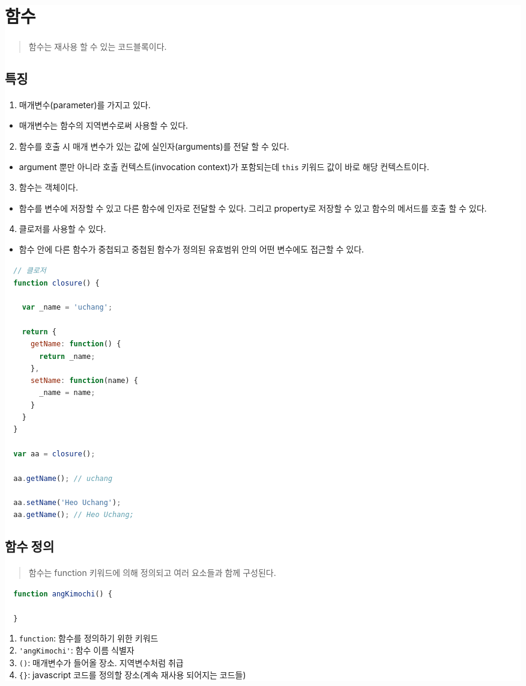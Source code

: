 # 함수
> 함수는 재사용 할 수 있는 코드블록이다.

## 특징
1. 매개변수(parameter)를 가지고 있다.
  - 매개변수는 함수의 지역변수로써 사용할 수 있다.
2. 함수를 호출 시 매개 변수가 있는 값에 실인자(arguments)를 전달 할 수 있다.
  - argument 뿐만 아니라 호출 컨텍스트(invocation context)가 포함되는데 `this` 키워드 값이 바로 해당 컨텍스트이다.
3. 함수는 객체이다.
  - 함수를 변수에 저장할 수 있고 다른 함수에 인자로 전달할 수 있다. 그리고 property로 저장할 수 있고 함수의 메서드를 호출 할 수 있다.
4. 클로저를 사용할 수 있다.
  - 함수 안에 다른 함수가 중첩되고 중첩된 함수가 정의된 유효범위 안의 어떤 변수에도 접근할 수 있다.
```javascript
  // 클로저
  function closure() {
    
    var _name = 'uchang';

    return {
      getName: function() {
        return _name;
      },
      setName: function(name) {
        _name = name;
      }
    }
  }

  var aa = closure();

  aa.getName(); // uchang

  aa.setName('Heo Uchang');
  aa.getName(); // Heo Uchang;

```

## 함수 정의
> 함수는 function 키워드에 의해 정의되고 여러 요소들과 함께 구성된다.

```javascript
  function angKimochi() {
    
  }
```
1. `function`: 함수를 정의하기 위한 키워드
2. `'angKimochi'`: 함수 이름 식별자 
3. `()`: 매개변수가 들어올 장소. 지역변수처럼 취급
4. `{}`: javascript 코드를 정의할 장소(계속 재사용 되어지는 코드들)
